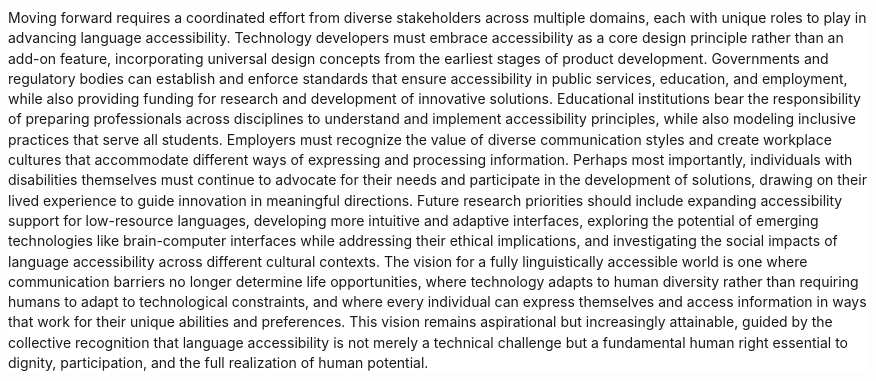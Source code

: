 Moving forward requires a coordinated effort from diverse stakeholders across multiple domains, each with unique roles to play in advancing language accessibility. Technology developers must embrace accessibility as a core design principle rather than an add-on feature, incorporating universal design concepts from the earliest stages of product development. Governments and regulatory bodies can establish and enforce standards that ensure accessibility in public services, education, and employment, while also providing funding for research and development of innovative solutions. Educational institutions bear the responsibility of preparing professionals across disciplines to understand and implement accessibility principles, while also modeling inclusive practices that serve all students. Employers must recognize the value of diverse communication styles and create workplace cultures that accommodate different ways of expressing and processing information. Perhaps most importantly, individuals with disabilities themselves must continue to advocate for their needs and participate in the development of solutions, drawing on their lived experience to guide innovation in meaningful directions. Future research priorities should include expanding accessibility support for low-resource languages, developing more intuitive and adaptive interfaces, exploring the potential of emerging technologies like brain-computer interfaces while addressing their ethical implications, and investigating the social impacts of language accessibility across different cultural contexts. The vision for a fully linguistically accessible world is one where communication barriers no longer determine life opportunities, where technology adapts to human diversity rather than requiring humans to adapt to technological constraints, and where every individual can express themselves and access information in ways that work for their unique abilities and preferences. This vision remains aspirational but increasingly attainable, guided by the collective recognition that language accessibility is not merely a technical challenge but a fundamental human right essential to dignity, participation, and the full realization of human potential.